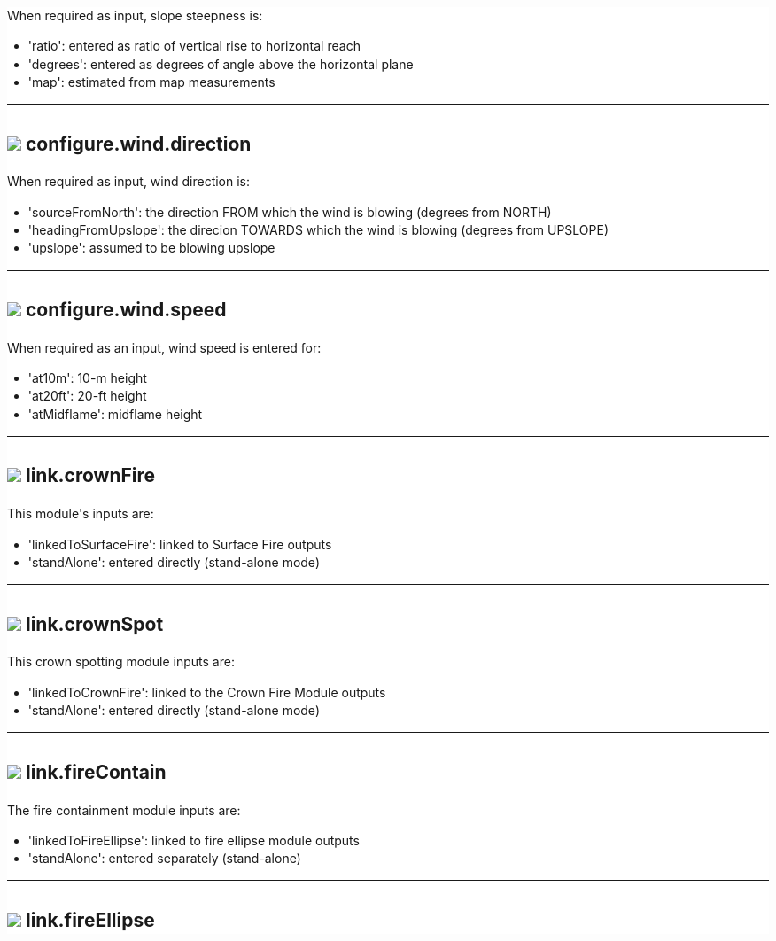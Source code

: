 When required as input, slope steepness is:
- 'ratio': entered as ratio of vertical rise to horizontal reach
- 'degrees': entered as degrees of angle above the horizontal plane
- 'map': estimated from map measurements

---

##  ![](favicon.png) configure.wind.direction

When required as input, wind direction is:
- 'sourceFromNorth': the direction FROM which the wind is blowing (degrees from NORTH)
- 'headingFromUpslope': the direcion TOWARDS which the wind is blowing (degrees from UPSLOPE)
- 'upslope': assumed to be blowing upslope

---

##  ![](favicon.png) configure.wind.speed

When required as an input, wind speed is entered for:
- 'at10m': 10-m height
- 'at20ft': 20-ft height
- 'atMidflame': midflame height

---

##  ![](favicon.png) link.crownFire

This module's inputs are:
- 'linkedToSurfaceFire': linked to Surface Fire outputs
- 'standAlone': entered directly (stand-alone mode)

---

##  ![](favicon.png) link.crownSpot

This crown spotting module inputs are:
- 'linkedToCrownFire': linked to the Crown Fire Module outputs
- 'standAlone': entered directly (stand-alone mode)

---

##  ![](favicon.png) link.fireContain

The fire containment module inputs are:
- 'linkedToFireEllipse': linked to fire ellipse module outputs
- 'standAlone': entered separately (stand-alone)

---

##  ![](favicon.png) link.fireEllipse
